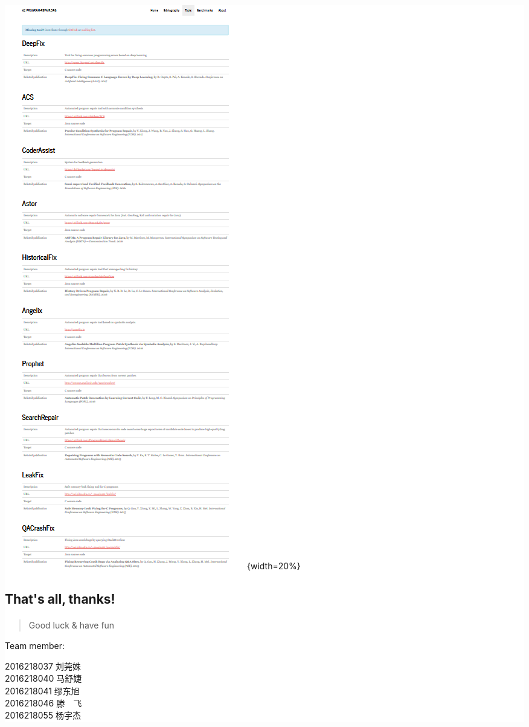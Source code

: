 ![](pics/program_repair_tools.png){width=20%}
</div>


## That's all, thanks!

> Good luck & have fun

Team member:

2016218037 刘莞姝 <br> 2016218040 马舒婕 <br> 2016218041 缪东旭 <br> 2016218046 滕　飞 <br> 2016218055 杨宇杰 <br>